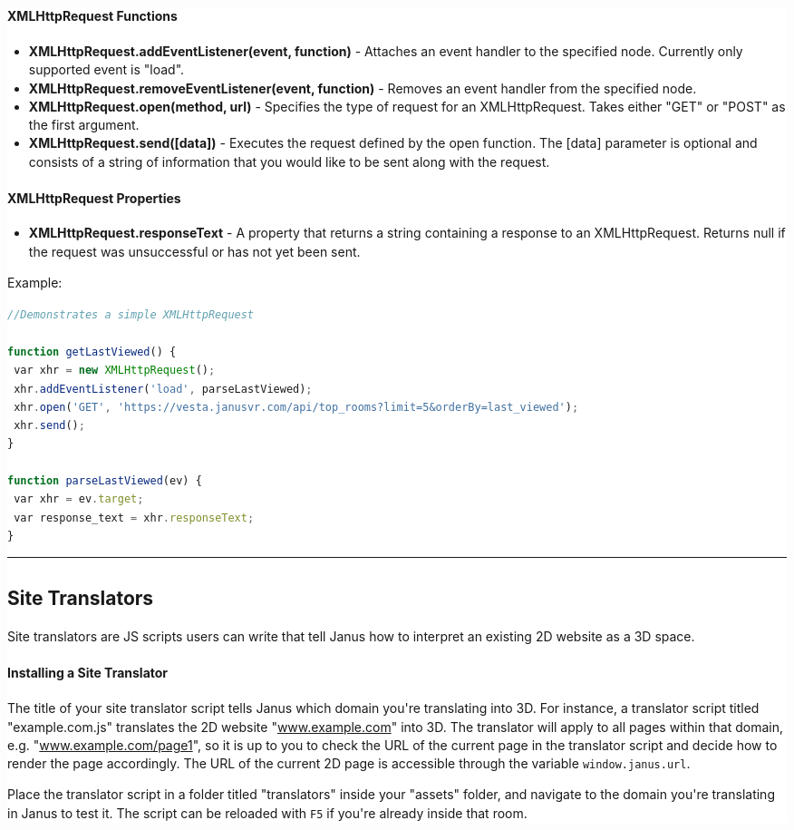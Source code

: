 #### XMLHttpRequest Functions

- **XMLHttpRequest.addEventListener(event, function)** - Attaches an event handler to the specified node. Currently only supported event is "load".
- **XMLHttpRequest.removeEventListener(event, function)** - Removes an event handler from the specified node.
- **XMLHttpRequest.open(method, url)** - Specifies the type of request for an XMLHttpRequest. Takes either "GET" or "POST" as the first argument.
- **XMLHttpRequest.send([data])** - Executes the request defined by the open function. The [data] parameter is optional and consists of a string of information that you would like to be sent along with the request.

#### XMLHttpRequest Properties

- **XMLHttpRequest.responseText** - A property that returns a string containing a response to an XMLHttpRequest. Returns null if the request was unsuccessful or has not yet been sent.

Example:

```javascript
//Demonstrates a simple XMLHttpRequest

function getLastViewed() {
 var xhr = new XMLHttpRequest();
 xhr.addEventListener('load', parseLastViewed);
 xhr.open('GET', 'https://vesta.janusvr.com/api/top_rooms?limit=5&orderBy=last_viewed');
 xhr.send();
}

function parseLastViewed(ev) {
 var xhr = ev.target;
 var response_text = xhr.responseText;
}
```

---

## Site Translators

Site translators are JS scripts users can write that tell Janus how to interpret an existing 2D website as a 3D space.

#### Installing a Site Translator

The title of your site translator script tells Janus which domain you're translating into 3D. For instance, a translator script titled "example.com.js" translates the 2D website "www.example.com" into 3D. The translator will apply to all pages within that domain, e.g. "www.example.com/page1", so it is up to you to check the URL of the current page in the translator script and decide how to render the page accordingly. The URL of the current 2D page is accessible through the variable `window.janus.url`.

Place the translator script in a folder titled "translators" inside your "assets" folder, and navigate to the domain you're translating in Janus to test it. The script can be reloaded with `F5` if you're already inside that room.
